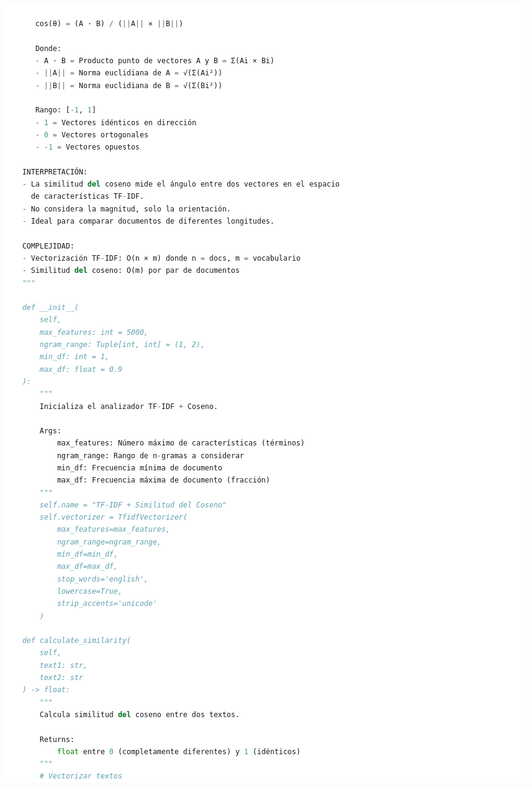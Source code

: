 ```python
       
       cos(θ) = (A · B) / (||A|| × ||B||)
       
       Donde:
       - A · B = Producto punto de vectores A y B = Σ(Ai × Bi)
       - ||A|| = Norma euclidiana de A = √(Σ(Ai²))
       - ||B|| = Norma euclidiana de B = √(Σ(Bi²))
       
       Rango: [-1, 1]
       - 1 = Vectores idénticos en dirección
       - 0 = Vectores ortogonales
       - -1 = Vectores opuestos
    
    INTERPRETACIÓN:
    - La similitud del coseno mide el ángulo entre dos vectores en el espacio
      de características TF-IDF.
    - No considera la magnitud, solo la orientación.
    - Ideal para comparar documentos de diferentes longitudes.
    
    COMPLEJIDAD:
    - Vectorización TF-IDF: O(n × m) donde n = docs, m = vocabulario
    - Similitud del coseno: O(m) por par de documentos
    """
    
    def __init__(
        self, 
        max_features: int = 5000,
        ngram_range: Tuple[int, int] = (1, 2),
        min_df: int = 1,
        max_df: float = 0.9
    ):
        """
        Inicializa el analizador TF-IDF + Coseno.
        
        Args:
            max_features: Número máximo de características (términos)
            ngram_range: Rango de n-gramas a considerar
            min_df: Frecuencia mínima de documento
            max_df: Frecuencia máxima de documento (fracción)
        """
        self.name = "TF-IDF + Similitud del Coseno"
        self.vectorizer = TfidfVectorizer(
            max_features=max_features,
            ngram_range=ngram_range,
            min_df=min_df,
            max_df=max_df,
            stop_words='english',
            lowercase=True,
            strip_accents='unicode'
        )
    
    def calculate_similarity(
        self, 
        text1: str, 
        text2: str
    ) -> float:
        """
        Calcula similitud del coseno entre dos textos.
        
        Returns:
            float entre 0 (completamente diferentes) y 1 (idénticos)
        """
        # Vectorizar textos
```